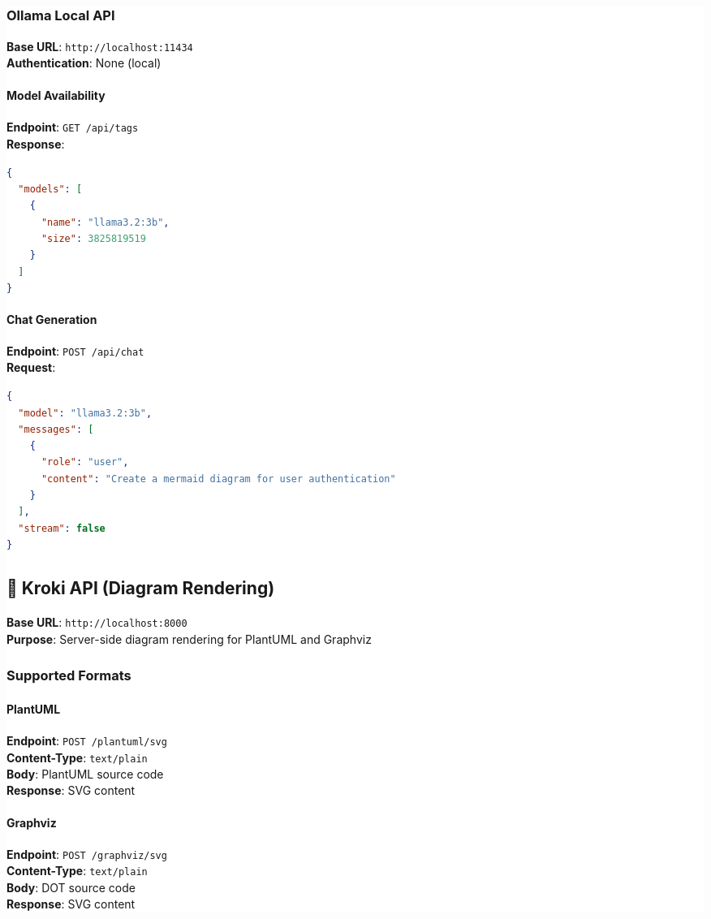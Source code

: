 ### Ollama Local API

**Base URL**: `http://localhost:11434`  
**Authentication**: None (local)

#### Model Availability
**Endpoint**: `GET /api/tags`  
**Response**:
```json
{
  "models": [
    {
      "name": "llama3.2:3b",
      "size": 3825819519
    }
  ]
}
```

#### Chat Generation
**Endpoint**: `POST /api/chat`  
**Request**:
```json
{
  "model": "llama3.2:3b",
  "messages": [
    {
      "role": "user",
      "content": "Create a mermaid diagram for user authentication"
    }
  ],
  "stream": false
}
```

## 🎨 Kroki API (Diagram Rendering)

**Base URL**: `http://localhost:8000`  
**Purpose**: Server-side diagram rendering for PlantUML and Graphviz

### Supported Formats

#### PlantUML
**Endpoint**: `POST /plantuml/svg`  
**Content-Type**: `text/plain`  
**Body**: PlantUML source code  
**Response**: SVG content

#### Graphviz
**Endpoint**: `POST /graphviz/svg`  
**Content-Type**: `text/plain`  
**Body**: DOT source code  
**Response**: SVG content

